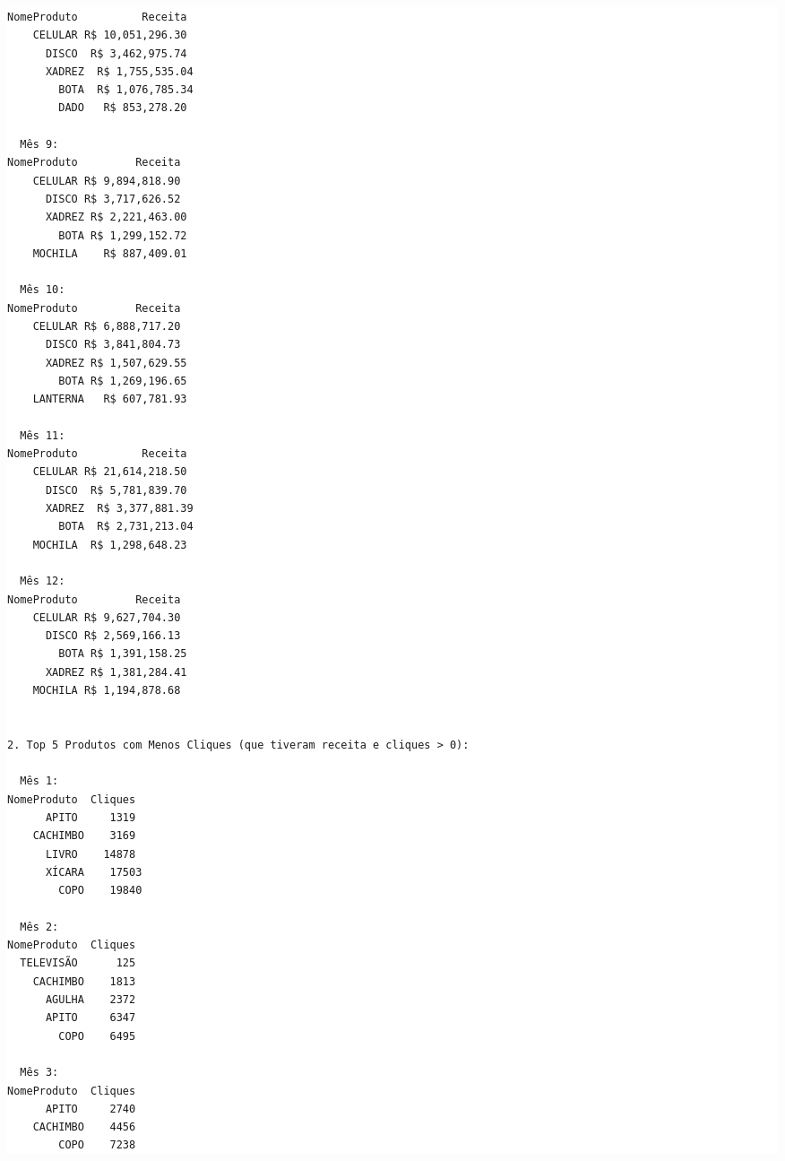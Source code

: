 ```text
NomeProduto          Receita
    CELULAR R$ 10,051,296.30
      DISCO  R$ 3,462,975.74
      XADREZ  R$ 1,755,535.04
        BOTA  R$ 1,076,785.34
        DADO   R$ 853,278.20

  Mês 9:
NomeProduto         Receita
    CELULAR R$ 9,894,818.90
      DISCO R$ 3,717,626.52
      XADREZ R$ 2,221,463.00
        BOTA R$ 1,299,152.72
    MOCHILA    R$ 887,409.01

  Mês 10:
NomeProduto         Receita
    CELULAR R$ 6,888,717.20
      DISCO R$ 3,841,804.73
      XADREZ R$ 1,507,629.55
        BOTA R$ 1,269,196.65
    LANTERNA   R$ 607,781.93

  Mês 11:
NomeProduto          Receita
    CELULAR R$ 21,614,218.50
      DISCO  R$ 5,781,839.70
      XADREZ  R$ 3,377,881.39
        BOTA  R$ 2,731,213.04
    MOCHILA  R$ 1,298,648.23

  Mês 12:
NomeProduto         Receita
    CELULAR R$ 9,627,704.30
      DISCO R$ 2,569,166.13
        BOTA R$ 1,391,158.25
      XADREZ R$ 1,381,284.41
    MOCHILA R$ 1,194,878.68


2. Top 5 Produtos com Menos Cliques (que tiveram receita e cliques > 0):

  Mês 1:
NomeProduto  Cliques
      APITO     1319
    CACHIMBO    3169
      LIVRO    14878
      XÍCARA    17503
        COPO    19840

  Mês 2:
NomeProduto  Cliques
  TELEVISÃO      125
    CACHIMBO    1813
      AGULHA    2372
      APITO     6347
        COPO    6495

  Mês 3:
NomeProduto  Cliques
      APITO     2740
    CACHIMBO    4456
        COPO    7238
```